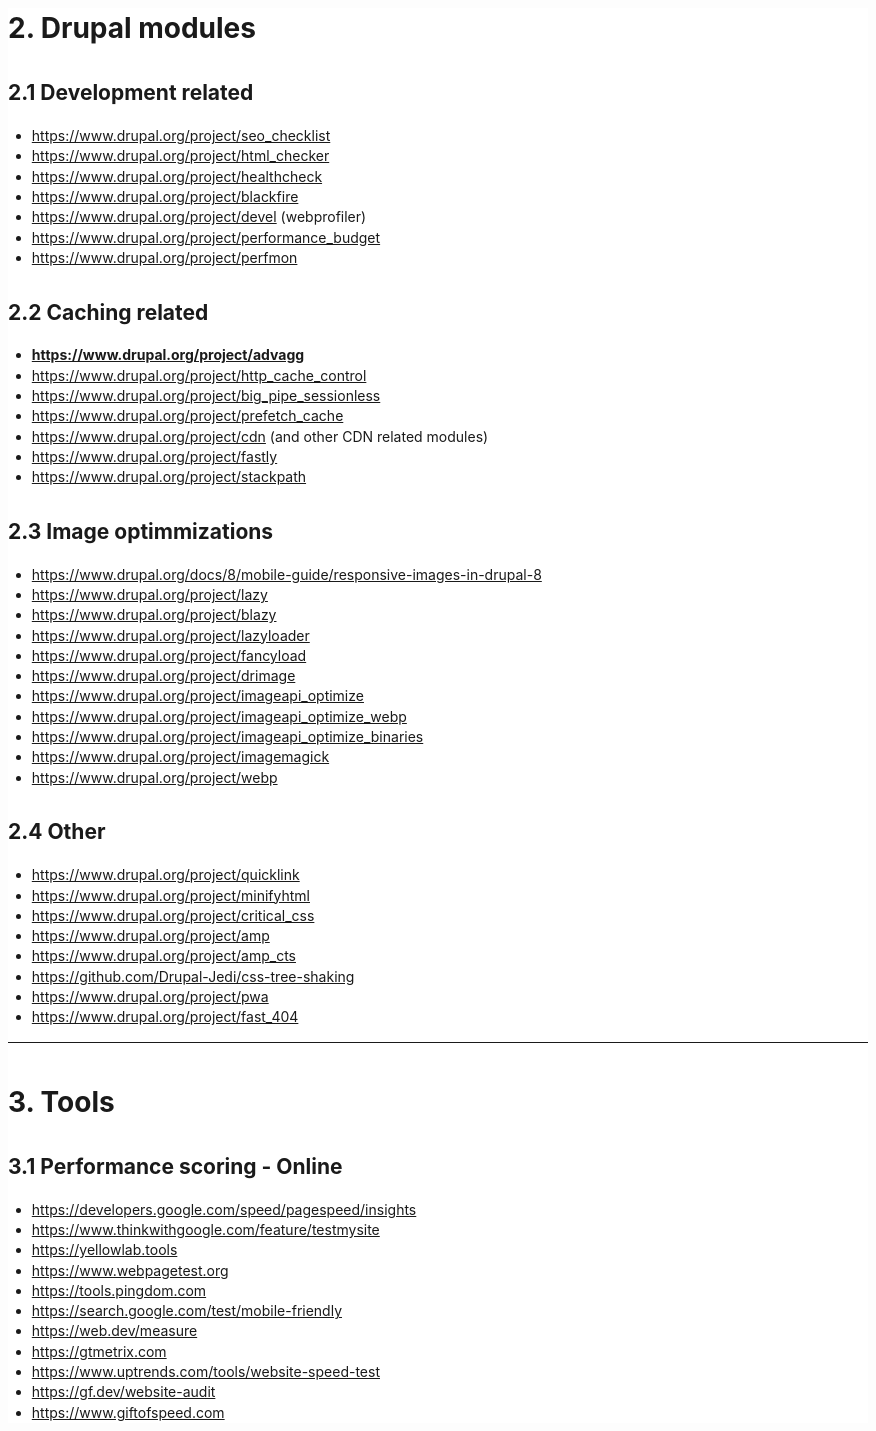 # 2. Drupal modules
## 2.1 Development related
- https://www.drupal.org/project/seo_checklist
- https://www.drupal.org/project/html_checker
- https://www.drupal.org/project/healthcheck
- https://www.drupal.org/project/blackfire
- https://www.drupal.org/project/devel (webprofiler)
- https://www.drupal.org/project/performance_budget
- https://www.drupal.org/project/perfmon

## 2.2 Caching related
- **https://www.drupal.org/project/advagg**
- https://www.drupal.org/project/http_cache_control
- https://www.drupal.org/project/big_pipe_sessionless
- https://www.drupal.org/project/prefetch_cache
- https://www.drupal.org/project/cdn (and other CDN related modules)
- https://www.drupal.org/project/fastly
- https://www.drupal.org/project/stackpath

## 2.3 Image optimmizations
- https://www.drupal.org/docs/8/mobile-guide/responsive-images-in-drupal-8
- https://www.drupal.org/project/lazy
- https://www.drupal.org/project/blazy
- https://www.drupal.org/project/lazyloader
- https://www.drupal.org/project/fancyload
- https://www.drupal.org/project/drimage
- https://www.drupal.org/project/imageapi_optimize
- https://www.drupal.org/project/imageapi_optimize_webp
- https://www.drupal.org/project/imageapi_optimize_binaries
- https://www.drupal.org/project/imagemagick
- https://www.drupal.org/project/webp

## 2.4 Other
- https://www.drupal.org/project/quicklink
- https://www.drupal.org/project/minifyhtml
- https://www.drupal.org/project/critical_css
- https://www.drupal.org/project/amp
- https://www.drupal.org/project/amp_cts
- https://github.com/Drupal-Jedi/css-tree-shaking
- https://www.drupal.org/project/pwa
- https://www.drupal.org/project/fast_404

---

# 3. Tools
## 3.1 Performance scoring - Online
- https://developers.google.com/speed/pagespeed/insights
- https://www.thinkwithgoogle.com/feature/testmysite
- https://yellowlab.tools
- https://www.webpagetest.org
- https://tools.pingdom.com
- https://search.google.com/test/mobile-friendly
- https://web.dev/measure
- https://gtmetrix.com
- https://www.uptrends.com/tools/website-speed-test
- https://gf.dev/website-audit
- https://www.giftofspeed.com